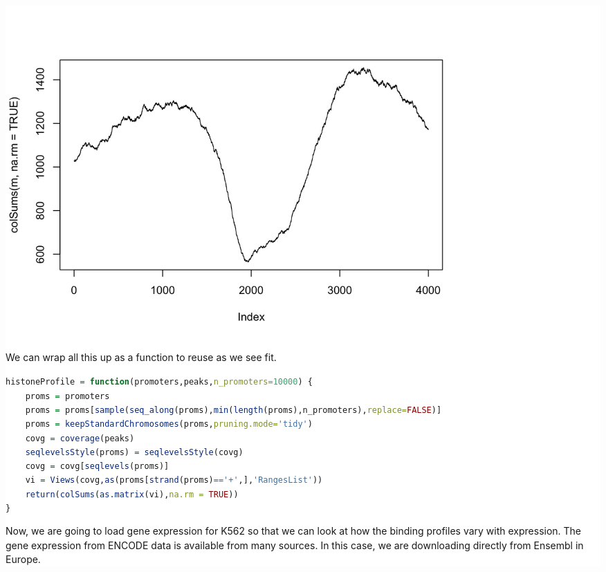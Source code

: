 <img src="F_epigenomic_ranges_files/figure-html/unnamed-chunk-35-1.png" width="672" />

We can wrap all this up as a function to reuse as we see fit.


```r
histoneProfile = function(promoters,peaks,n_promoters=10000) {
    proms = promoters
    proms = proms[sample(seq_along(proms),min(length(proms),n_promoters),replace=FALSE)]
    proms = keepStandardChromosomes(proms,pruning.mode='tidy')
    covg = coverage(peaks)
    seqlevelsStyle(proms) = seqlevelsStyle(covg)
    covg = covg[seqlevels(proms)]
    vi = Views(covg,as(proms[strand(proms)=='+',],'RangesList'))
    return(colSums(as.matrix(vi),na.rm = TRUE))
}
```
    
Now, we are going to load gene expression for K562 so that we can look
at how the binding profiles vary with expression. The gene expression
from ENCODE data is available from many sources. In this case, we are
downloading directly from Ensembl in Europe.


[AnnotationDbi]: http://bioconductor.org/packages/AnnotationDbi
[BSgenome]: http://bioconductor.org/packages/BSgenome
[BiocParallel]: http://bioconductor.org/packages/BiocParallel
[Biostrings]: http://bioconductor.org/packages/Biostrings
[CNTools]: http://bioconductor.org/packages/CNTools
[ChIPQC]: http://bioconductor.org/packages/ChIPQC
[ChIPpeakAnno]: http://bioconductor.org/packages/ChIPpeakAnno
[DESeq2]: http://bioconductor.org/packages/DESeq2
[DiffBind]: http://bioconductor.org/packages/DiffBind
[GenomicAlignments]: http://bioconductor.org/packages/GenomicAlignments
[GenomicRanges]: http://bioconductor.org/packages/GenomicRanges
[IRanges]: http://bioconductor.org/packages/IRanges
[KEGGREST]: http://bioconductor.org/packages/KEGGREST
[PSICQUIC]: http://bioconductor.org/packages/PSICQUIC
[rtracklayer]: http://bioconductor.org/packages/rtracklayer
[Rsamtools]: http://bioconductor.org/packages/Rsamtools
[ShortRead]: http://bioconductor.org/packages/ShortRead
[VariantAnnotation]: http://bioconductor.org/packages/VariantAnnotation
[VariantFiltering]: http://bioconductor.org/packages/VariantFiltering
[VariantTools]: http://bioconductor.org/packages/VariantTools
[biomaRt]: http://bioconductor.org/packages/biomaRt
[cn.mops]: http://bioconductor.org/packages/cn.mops
[h5vc]: http://bioconductor.org/packages/h5vc
[edgeR]: http://bioconductor.org/packages/edgeR
[ensemblVEP]: http://bioconductor.org/packages/ensemblVEP
[limma]: http://bioconductor.org/packages/limma
[metagenomeSeq]: http://bioconductor.org/packages/metagenomeSeq
[phyloseq]: http://bioconductor.org/packages/phyloseq
[snpStats]: http://bioconductor.org/packages/snpStats
[org.Hs.eg.db]: http://bioconductor.org/packages/org.Hs.eg.db
[TxDb.Hsapiens.UCSC.hg19.knownGene]: http://bioconductor.org/packages/TxDb.Hsapiens.UCSC.hg19.knownGene
[BSgenome.Hsapiens.UCSC.hg19]: http://bioconductor.org/packages/BSgenome.Hsapiens.UCSC.hg19